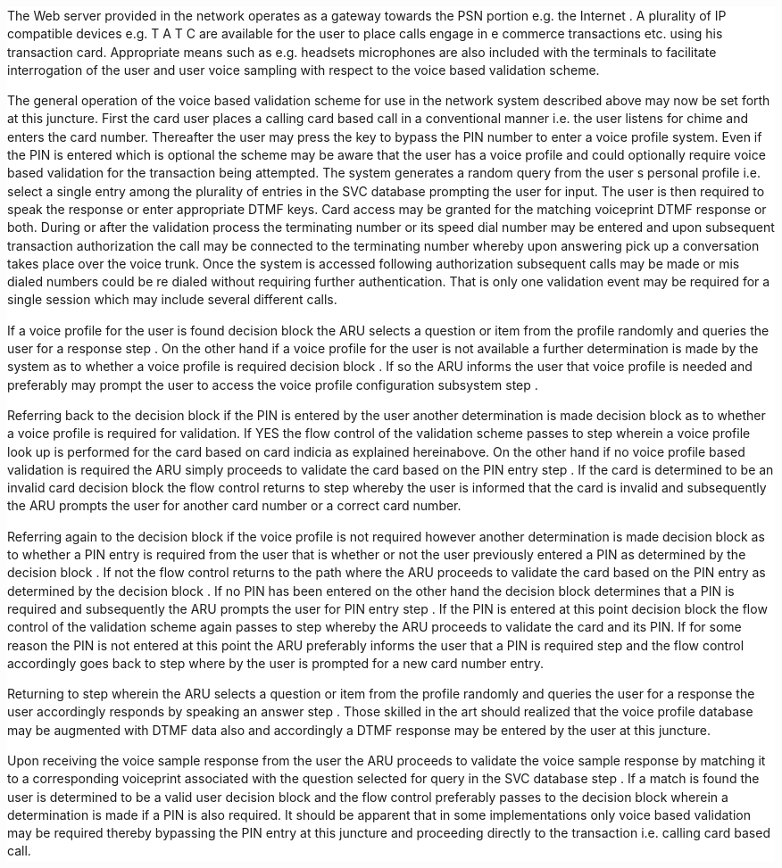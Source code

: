 The Web server provided in the network operates as a gateway towards the PSN portion e.g. the Internet . A plurality of IP compatible devices e.g. T A T C are available for the user to place calls engage in e commerce transactions etc. using his transaction card. Appropriate means such as e.g. headsets microphones are also included with the terminals to facilitate interrogation of the user and user voice sampling with respect to the voice based validation scheme.

The general operation of the voice based validation scheme for use in the network system described above may now be set forth at this juncture. First the card user places a calling card based call in a conventional manner i.e. the user listens for chime and enters the card number. Thereafter the user may press the key to bypass the PIN number to enter a voice profile system. Even if the PIN is entered which is optional the scheme may be aware that the user has a voice profile and could optionally require voice based validation for the transaction being attempted. The system generates a random query from the user s personal profile i.e. select a single entry among the plurality of entries in the SVC database prompting the user for input. The user is then required to speak the response or enter appropriate DTMF keys. Card access may be granted for the matching voiceprint DTMF response or both. During or after the validation process the terminating number or its speed dial number may be entered and upon subsequent transaction authorization the call may be connected to the terminating number whereby upon answering pick up a conversation takes place over the voice trunk. Once the system is accessed following authorization subsequent calls may be made or mis dialed numbers could be re dialed without requiring further authentication. That is only one validation event may be required for a single session which may include several different calls.

If a voice profile for the user is found decision block the ARU selects a question or item from the profile randomly and queries the user for a response step . On the other hand if a voice profile for the user is not available a further determination is made by the system as to whether a voice profile is required decision block . If so the ARU informs the user that voice profile is needed and preferably may prompt the user to access the voice profile configuration subsystem step .

Referring back to the decision block if the PIN is entered by the user another determination is made decision block as to whether a voice profile is required for validation. If YES the flow control of the validation scheme passes to step wherein a voice profile look up is performed for the card based on card indicia as explained hereinabove. On the other hand if no voice profile based validation is required the ARU simply proceeds to validate the card based on the PIN entry step . If the card is determined to be an invalid card decision block the flow control returns to step whereby the user is informed that the card is invalid and subsequently the ARU prompts the user for another card number or a correct card number.

Referring again to the decision block if the voice profile is not required however another determination is made decision block as to whether a PIN entry is required from the user that is whether or not the user previously entered a PIN as determined by the decision block . If not the flow control returns to the path where the ARU proceeds to validate the card based on the PIN entry as determined by the decision block . If no PIN has been entered on the other hand the decision block determines that a PIN is required and subsequently the ARU prompts the user for PIN entry step . If the PIN is entered at this point decision block the flow control of the validation scheme again passes to step whereby the ARU proceeds to validate the card and its PIN. If for some reason the PIN is not entered at this point the ARU preferably informs the user that a PIN is required step and the flow control accordingly goes back to step where by the user is prompted for a new card number entry.

Returning to step wherein the ARU selects a question or item from the profile randomly and queries the user for a response the user accordingly responds by speaking an answer step . Those skilled in the art should realized that the voice profile database may be augmented with DTMF data also and accordingly a DTMF response may be entered by the user at this juncture.

Upon receiving the voice sample response from the user the ARU proceeds to validate the voice sample response by matching it to a corresponding voiceprint associated with the question selected for query in the SVC database step . If a match is found the user is determined to be a valid user decision block and the flow control preferably passes to the decision block wherein a determination is made if a PIN is also required. It should be apparent that in some implementations only voice based validation may be required thereby bypassing the PIN entry at this juncture and proceeding directly to the transaction i.e. calling card based call.
